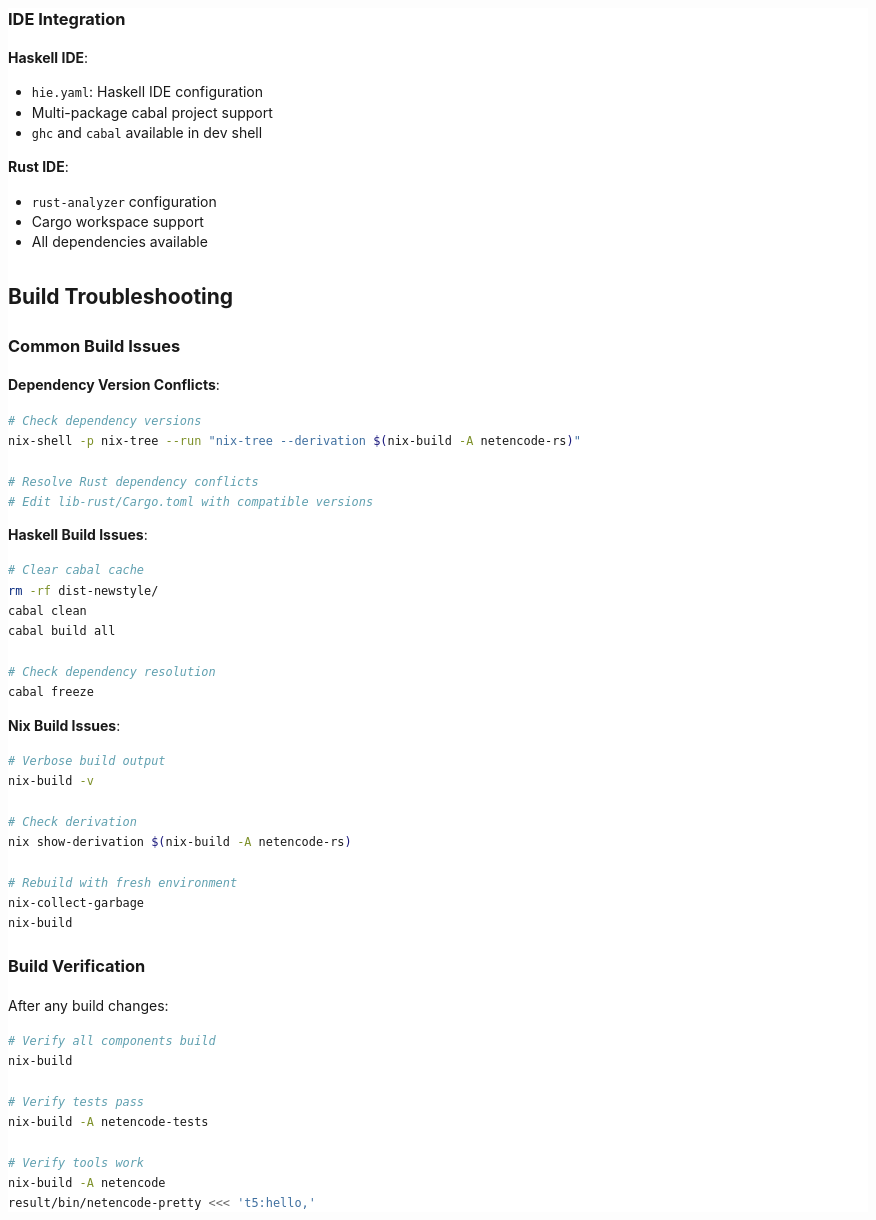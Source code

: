 ### IDE Integration
**Haskell IDE**:
- `hie.yaml`: Haskell IDE configuration
- Multi-package cabal project support
- `ghc` and `cabal` available in dev shell

**Rust IDE**:
- `rust-analyzer` configuration
- Cargo workspace support
- All dependencies available

## Build Troubleshooting

### Common Build Issues
**Dependency Version Conflicts**:
```bash
# Check dependency versions
nix-shell -p nix-tree --run "nix-tree --derivation $(nix-build -A netencode-rs)"

# Resolve Rust dependency conflicts
# Edit lib-rust/Cargo.toml with compatible versions
```

**Haskell Build Issues**:
```bash
# Clear cabal cache
rm -rf dist-newstyle/
cabal clean
cabal build all

# Check dependency resolution
cabal freeze
```

**Nix Build Issues**:
```bash
# Verbose build output
nix-build -v

# Check derivation
nix show-derivation $(nix-build -A netencode-rs)

# Rebuild with fresh environment
nix-collect-garbage
nix-build
```

### Build Verification
After any build changes:

```bash
# Verify all components build
nix-build

# Verify tests pass
nix-build -A netencode-tests

# Verify tools work
nix-build -A netencode
result/bin/netencode-pretty <<< 't5:hello,'
```
